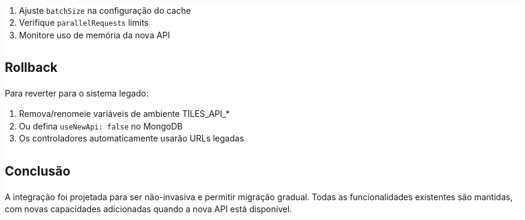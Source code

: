 1. Ajuste `batchSize` na configuração do cache
2. Verifique `parallelRequests` limits
3. Monitore uso de memória da nova API

## Rollback

Para reverter para o sistema legado:

1. Remova/renomeie variáveis de ambiente TILES_API_*
2. Ou defina `useNewApi: false` no MongoDB
3. Os controladores automaticamente usarão URLs legadas

## Conclusão

A integração foi projetada para ser não-invasiva e permitir migração gradual. Todas as funcionalidades existentes são mantidas, com novas capacidades adicionadas quando a nova API está disponível.

